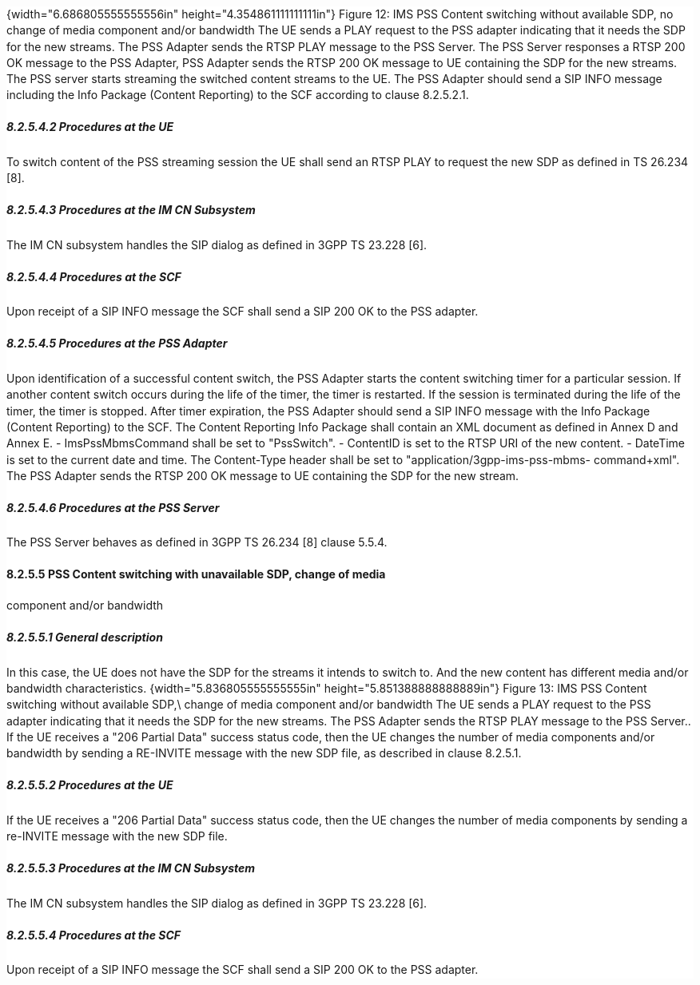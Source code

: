 {width="6.686805555555556in" height="4.354861111111111in"}
Figure 12: IMS PSS Content switching without available SDP, no change of media
component and/or bandwidth
The UE sends a PLAY request to the PSS adapter indicating that it needs the
SDP for the new streams. The PSS Adapter sends the RTSP PLAY message to the
PSS Server.
The PSS Server responses a RTSP 200 OK message to the PSS Adapter, PSS Adapter
sends the RTSP 200 OK message to UE containing the SDP for the new streams.
The PSS server starts streaming the switched content streams to the UE.
The PSS Adapter should send a SIP INFO message including the Info Package
(Content Reporting) to the SCF according to clause 8.2.5.2.1.
##### 8.2.5.4.2 Procedures at the UE
To switch content of the PSS streaming session the UE shall send an RTSP PLAY
to request the new SDP as defined in TS 26.234 [8].
##### 8.2.5.4.3 Procedures at the IM CN Subsystem
The IM CN subsystem handles the SIP dialog as defined in 3GPP TS 23.228 [6].
##### 8.2.5.4.4 Procedures at the SCF
Upon receipt of a SIP INFO message the SCF shall send a SIP 200 OK to the PSS
adapter.
##### 8.2.5.4.5 Procedures at the PSS Adapter
Upon identification of a successful content switch, the PSS Adapter starts the
content switching timer for a particular session. If another content switch
occurs during the life of the timer, the timer is restarted. If the session is
terminated during the life of the timer, the timer is stopped. After timer
expiration, the PSS Adapter should send a SIP INFO message with the Info
Package (Content Reporting) to the SCF. The Content Reporting Info Package
shall contain an XML document as defined in Annex D and Annex E.
\- ImsPssMbmsCommand shall be set to \"PssSwitch\".
\- ContentID is set to the RTSP URI of the new content.
\- DateTime is set to the current date and time.
The Content-Type header shall be set to \"application/3gpp-ims-pss-mbms-
command+xml\".
The PSS Adapter sends the RTSP 200 OK message to UE containing the SDP for the
new stream.
##### 8.2.5.4.6 Procedures at the PSS Server
The PSS Server behaves as defined in 3GPP TS 26.234 [8] clause 5.5.4.
#### 8.2.5.5 PSS Content switching with unavailable SDP, change of media
component and/or bandwidth
##### 8.2.5.5.1 General description
In this case, the UE does not have the SDP for the streams it intends to
switch to. And the new content has different media and/or bandwidth
characteristics.
{width="5.836805555555555in" height="5.851388888888889in"}
Figure 13: IMS PSS Content switching without available SDP,\ change of media
component and/or bandwidth
The UE sends a PLAY request to the PSS adapter indicating that it needs the
SDP for the new streams. The PSS Adapter sends the RTSP PLAY message to the
PSS Server.. If the UE receives a \"206 Partial Data\" success status code,
then the UE changes the number of media components and/or bandwidth by sending
a RE-INVITE message with the new SDP file, as described in clause 8.2.5.1.
##### 8.2.5.5.2 Procedures at the UE
If the UE receives a \"206 Partial Data\" success status code, then the UE
changes the number of media components by sending a re-INVITE message with the
new SDP file.
##### 8.2.5.5.3 Procedures at the IM CN Subsystem
The IM CN subsystem handles the SIP dialog as defined in 3GPP TS 23.228 [6].
##### 8.2.5.5.4 Procedures at the SCF
Upon receipt of a SIP INFO message the SCF shall send a SIP 200 OK to the PSS
adapter.